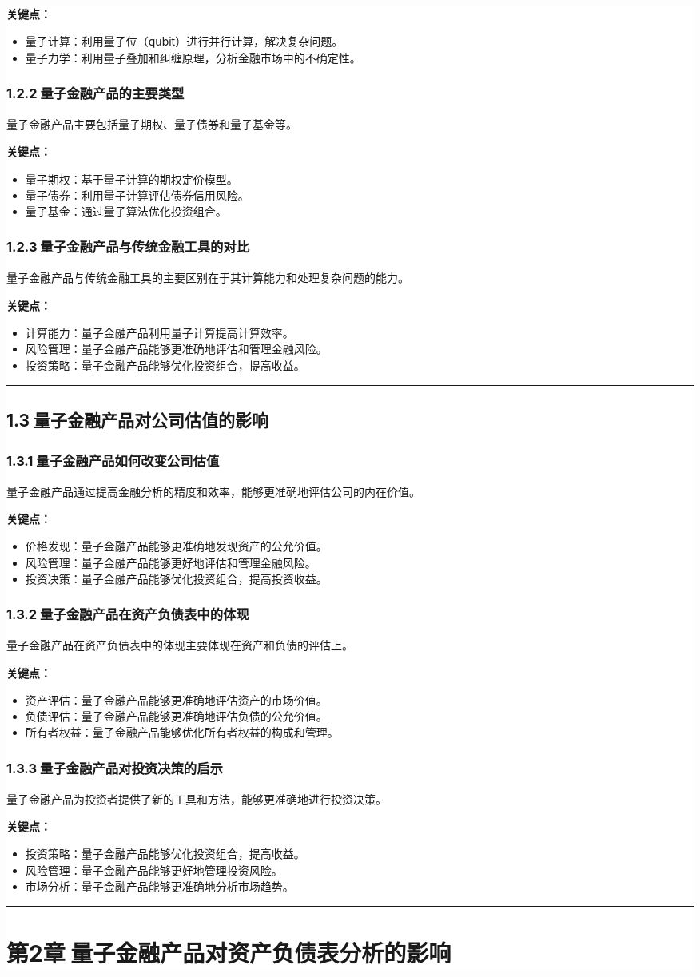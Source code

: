 **关键点：**
- 量子计算：利用量子位（qubit）进行并行计算，解决复杂问题。
- 量子力学：利用量子叠加和纠缠原理，分析金融市场中的不确定性。

### 1.2.2 量子金融产品的主要类型
量子金融产品主要包括量子期权、量子债券和量子基金等。

**关键点：**
- 量子期权：基于量子计算的期权定价模型。
- 量子债券：利用量子计算评估债券信用风险。
- 量子基金：通过量子算法优化投资组合。

### 1.2.3 量子金融产品与传统金融工具的对比
量子金融产品与传统金融工具的主要区别在于其计算能力和处理复杂问题的能力。

**关键点：**
- 计算能力：量子金融产品利用量子计算提高计算效率。
- 风险管理：量子金融产品能够更准确地评估和管理金融风险。
- 投资策略：量子金融产品能够优化投资组合，提高收益。

---

## 1.3 量子金融产品对公司估值的影响

### 1.3.1 量子金融产品如何改变公司估值
量子金融产品通过提高金融分析的精度和效率，能够更准确地评估公司的内在价值。

**关键点：**
- 价格发现：量子金融产品能够更准确地发现资产的公允价值。
- 风险管理：量子金融产品能够更好地评估和管理金融风险。
- 投资决策：量子金融产品能够优化投资组合，提高投资收益。

### 1.3.2 量子金融产品在资产负债表中的体现
量子金融产品在资产负债表中的体现主要体现在资产和负债的评估上。

**关键点：**
- 资产评估：量子金融产品能够更准确地评估资产的市场价值。
- 负债评估：量子金融产品能够更准确地评估负债的公允价值。
- 所有者权益：量子金融产品能够优化所有者权益的构成和管理。

### 1.3.3 量子金融产品对投资决策的启示
量子金融产品为投资者提供了新的工具和方法，能够更准确地进行投资决策。

**关键点：**
- 投资策略：量子金融产品能够优化投资组合，提高收益。
- 风险管理：量子金融产品能够更好地管理投资风险。
- 市场分析：量子金融产品能够更准确地分析市场趋势。

---

# 第2章 量子金融产品对资产负债表分析的影响
